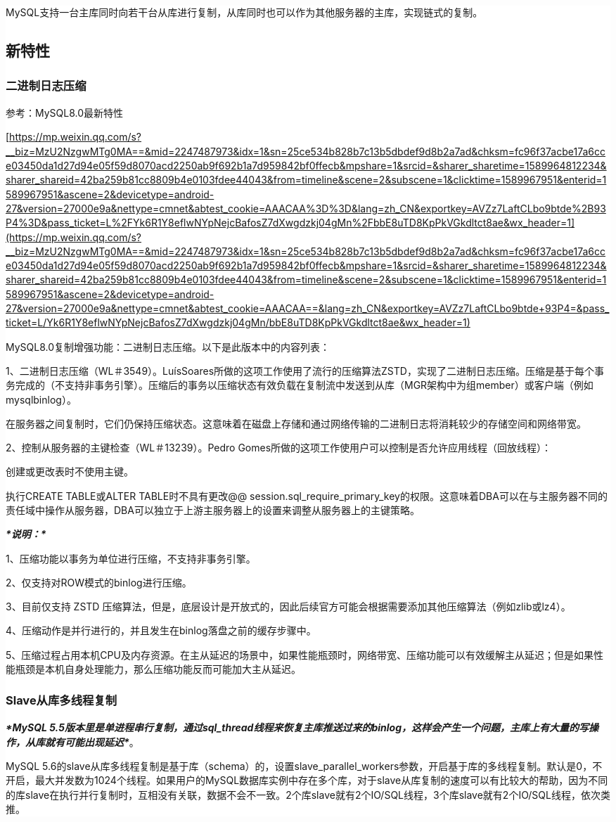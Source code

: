 MySQL支持一台主库同时向若干台从库进行复制，从库同时也可以作为其他服务器的主库，实现链式的复制。

 

## **新特性**

### **二进制日志压缩**

参考：MySQL8.0最新特性

[https://mp.weixin.qq.com/s?__biz=MzU2NzgwMTg0MA==&mid=2247487973&idx=1&sn=25ce534b828b7c13b5dbdef9d8b2a7ad&chksm=fc96f37acbe17a6cce03450da1d27d94e05f59d8070acd2250ab9f692b1a7d959842bf0ffecb&mpshare=1&srcid=&sharer_sharetime=1589964812234&sharer_shareid=42ba259b81cc8809b4e0103fdee44043&from=timeline&scene=2&subscene=1&clicktime=1589967951&enterid=1589967951&ascene=2&devicetype=android-27&version=27000e9a&nettype=cmnet&abtest_cookie=AAACAA%3D%3D&lang=zh_CN&exportkey=AVZz7LaftCLbo9btde%2B93P4%3D&pass_ticket=L%2FYk6R1Y8eflwNYpNejcBafosZ7dXwgdzkj04gMn%2FbbE8uTD8KpPkVGkdltct8ae&wx_header=1](https://mp.weixin.qq.com/s?__biz=MzU2NzgwMTg0MA==&mid=2247487973&idx=1&sn=25ce534b828b7c13b5dbdef9d8b2a7ad&chksm=fc96f37acbe17a6cce03450da1d27d94e05f59d8070acd2250ab9f692b1a7d959842bf0ffecb&mpshare=1&srcid=&sharer_sharetime=1589964812234&sharer_shareid=42ba259b81cc8809b4e0103fdee44043&from=timeline&scene=2&subscene=1&clicktime=1589967951&enterid=1589967951&ascene=2&devicetype=android-27&version=27000e9a&nettype=cmnet&abtest_cookie=AAACAA==&lang=zh_CN&exportkey=AVZz7LaftCLbo9btde+93P4=&pass_ticket=L/Yk6R1Y8eflwNYpNejcBafosZ7dXwgdzkj04gMn/bbE8uTD8KpPkVGkdltct8ae&wx_header=1)

 

MySQL8.0复制增强功能：二进制日志压缩。以下是此版本中的内容列表：

1、二进制日志压缩（WL＃3549）。LuísSoares所做的这项工作使用了流行的压缩算法ZSTD，实现了二进制日志压缩。压缩是基于每个事务完成的（不支持非事务引擎）。压缩后的事务以压缩状态有效负载在复制流中发送到从库（MGR架构中为组member）或客户端（例如mysqlbinlog）。

在服务器之间复制时，它们仍保持压缩状态。这意味着在磁盘上存储和通过网络传输的二进制日志将消耗较少的存储空间和网络带宽。

2、控制从服务器的主键检查（WL＃13239）。Pedro Gomes所做的这项工作使用户可以控制是否允许应用线程（回放线程）：

创建或更改表时不使用主键。

执行CREATE TABLE或ALTER TABLE时不具有更改@@ session.sql_require_primary_key的权限。这意味着DBA可以在与主服务器不同的责任域中操作从服务器，DBA可以独立于上游主服务器上的设置来调整从服务器上的主键策略。

***\*说明：\****

1、压缩功能以事务为单位进行压缩，不支持非事务引擎。

2、仅支持对ROW模式的binlog进行压缩。

3、目前仅支持 ZSTD 压缩算法，但是，底层设计是开放式的，因此后续官方可能会根据需要添加其他压缩算法（例如zlib或lz4）。

4、压缩动作是并行进行的，并且发生在binlog落盘之前的缓存步骤中。

5、压缩过程占用本机CPU及内存资源。在主从延迟的场景中，如果性能瓶颈时，网络带宽、压缩功能可以有效缓解主从延迟；但是如果性能瓶颈是本机自身处理能力，那么压缩功能反而可能加大主从延迟。

### **Slave从库多线程复制**

***\*MySQL 5.5版本里是单进程串行复制，通过sql_thread线程来恢复主库推送过来的binlog，这样会产生一个问题，主库上有大量的写操作，从库就有可能出现延迟\****。

MySQL 5.6的slave从库多线程复制是基于库（schema）的，设置slave_parallel_workers参数，开启基于库的多线程复制。默认是0，不开启，最大并发数为1024个线程。如果用户的MySQL数据库实例中存在多个库，对于slave从库复制的速度可以有比较大的帮助，因为不同的库slave在执行并行复制时，互相没有关联，数据不会不一致。2个库slave就有2个IO/SQL线程，3个库slave就有2个IO/SQL线程，依次类推。

